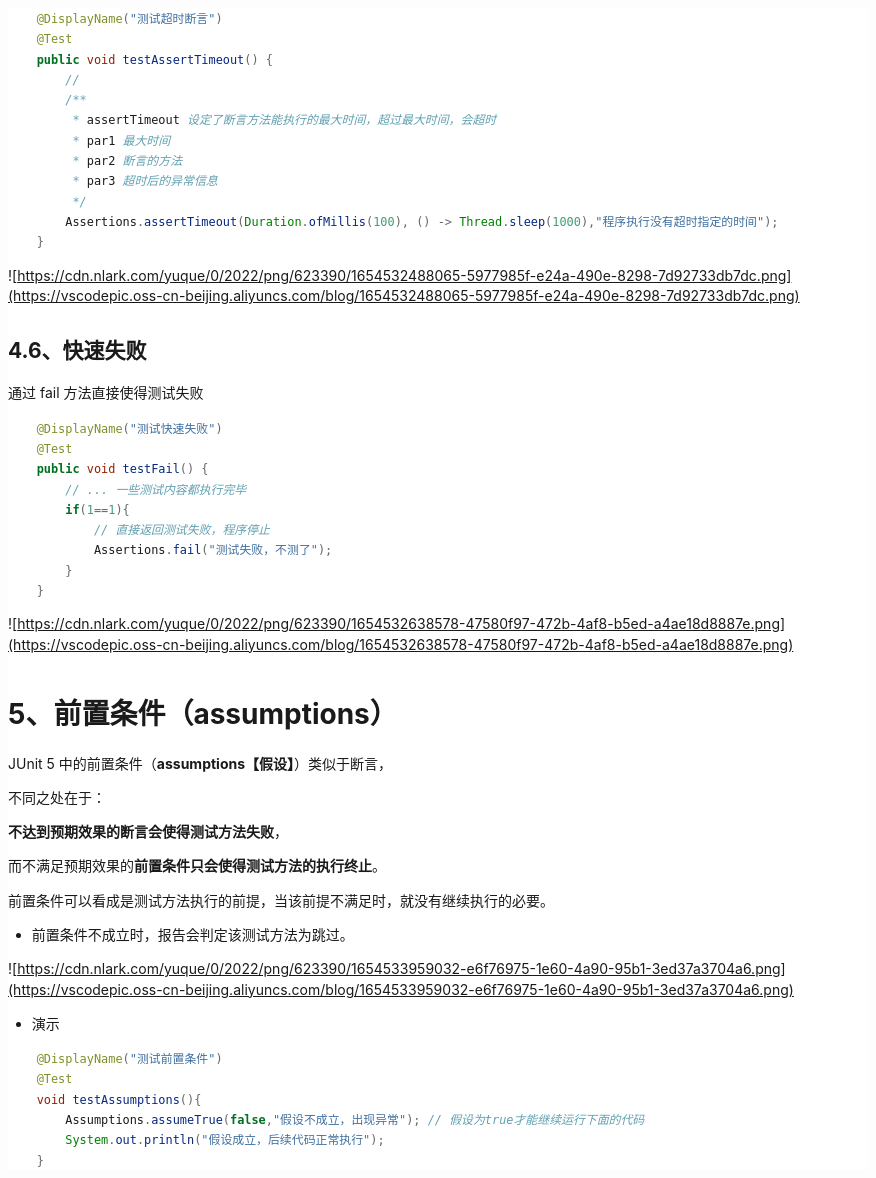 ```java
    @DisplayName("测试超时断言")
    @Test
    public void testAssertTimeout() {
        //
        /**
         * assertTimeout 设定了断言方法能执行的最大时间，超过最大时间，会超时
         * par1 最大时间
         * par2 断言的方法
         * par3 超时后的异常信息
         */
        Assertions.assertTimeout(Duration.ofMillis(100), () -> Thread.sleep(1000),"程序执行没有超时指定的时间");
    }
```

![https://cdn.nlark.com/yuque/0/2022/png/623390/1654532488065-5977985f-e24a-490e-8298-7d92733db7dc.png](https://vscodepic.oss-cn-beijing.aliyuncs.com/blog/1654532488065-5977985f-e24a-490e-8298-7d92733db7dc.png)

## 4.6、快速失败

通过 fail 方法直接使得测试失败

```java
    @DisplayName("测试快速失败")
    @Test
    public void testFail() {
        // ... 一些测试内容都执行完毕
        if(1==1){
            // 直接返回测试失败，程序停止
            Assertions.fail("测试失败，不测了");
        }
    }
```

![https://cdn.nlark.com/yuque/0/2022/png/623390/1654532638578-47580f97-472b-4af8-b5ed-a4ae18d8887e.png](https://vscodepic.oss-cn-beijing.aliyuncs.com/blog/1654532638578-47580f97-472b-4af8-b5ed-a4ae18d8887e.png)

# 5、前置条件（assumptions）

JUnit 5 中的前置条件（**assumptions【假设】**）类似于断言，

不同之处在于：

**不达到预期效果的断言会使得测试方法失败**，

而不满足预期效果的**前置条件只会使得测试方法的执行终止**。

前置条件可以看成是测试方法执行的前提，当该前提不满足时，就没有继续执行的必要。

- 前置条件不成立时，报告会判定该测试方法为跳过。

![https://cdn.nlark.com/yuque/0/2022/png/623390/1654533959032-e6f76975-1e60-4a90-95b1-3ed37a3704a6.png](https://vscodepic.oss-cn-beijing.aliyuncs.com/blog/1654533959032-e6f76975-1e60-4a90-95b1-3ed37a3704a6.png)

- 演示

```java
    @DisplayName("测试前置条件")
    @Test
    void testAssumptions(){
        Assumptions.assumeTrue(false,"假设不成立，出现异常"); // 假设为true才能继续运行下面的代码
        System.out.println("假设成立，后续代码正常执行");
    }
```
